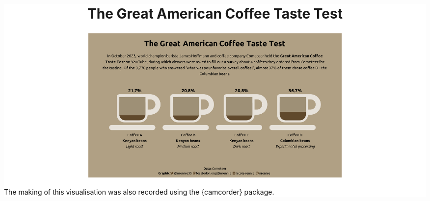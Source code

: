 <h1 align="center"> The Great American Coffee Taste Test </h1>

<p align="center">
  <img src="/2024/2024-05-14/20240514.png" width="60%">
</p>

The making of this visualisation was also recorded using the {camcorder} package.

<p align="center">
